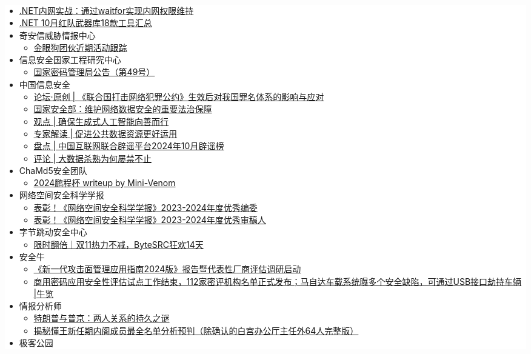   - [.NET内网实战：通过waitfor实现内网权限维持](https://mp.weixin.qq.com/s?__biz=MzUyOTc3NTQ5MA==&mid=2247496643&idx=2&sn=ecb9f950c36f27ffc064764f4f2f86e2&chksm=fa595d2ecd2ed438e78710601aa141a9edae94be7135251415414d219ef43cc38d38f2c12d79&scene=58&subscene=0#rd)
  - [.NET 10月红队武器库18款工具汇总](https://mp.weixin.qq.com/s?__biz=MzUyOTc3NTQ5MA==&mid=2247496643&idx=3&sn=8171c5ecb245e814369bd6024dff3411&chksm=fa595d2ecd2ed4383eeec140e842de017c3c450aa37e9a5406c6fa2fc6423dffd277f36b4d63&scene=58&subscene=0#rd)
- 奇安信威胁情报中心
  - [金眼狗团伙近期活动跟踪](https://mp.weixin.qq.com/s?__biz=MzI2MDc2MDA4OA==&mid=2247512979&idx=1&sn=7f7f9490228e94998b2ba158f1e61080&chksm=ea6644e4dd11cdf21b35a207530db87b23ad1dd93cb04ed92a44bf75a7d8521550ad879c395f&scene=58&subscene=0#rd)
- 信息安全国家工程研究中心
  - [国家密码管理局公告（第49号）](https://mp.weixin.qq.com/s?__biz=MzU5OTQ0NzY3Ng==&mid=2247498099&idx=1&sn=d0317ad5b6eb4275ee8b1be60fbd2774&chksm=feb67860c9c1f176d528469111c14a90c4b37c7cb615208d6c6361e062f5159a22c6dfe28f52&scene=58&subscene=0#rd)
- 中国信息安全
  - [论坛·原创 | 《联合国打击网络犯罪公约》生效后对我国罪名体系的影响与应对](https://mp.weixin.qq.com/s?__biz=MzA5MzE5MDAzOA==&mid=2664229327&idx=1&sn=c7becd9d3afaa16ef5476b2daf74b107&chksm=8b59eb36bc2e62206c1f97ed2910ce8851081eb6d16ce03995dc1e3d441c64e2177d00f05afc&scene=58&subscene=0#rd)
  - [国家安全部：维护网络数据安全的重要法治保障](https://mp.weixin.qq.com/s?__biz=MzA5MzE5MDAzOA==&mid=2664229327&idx=2&sn=754339ccc4bdfdfcb9887b421b0f493e&chksm=8b59eb36bc2e622070a671cab6a90a9d17b4d6c123b38ea9c149d7fa51594f006a3d9f4c5a16&scene=58&subscene=0#rd)
  - [观点 | 确保生成式人工智能向善而行](https://mp.weixin.qq.com/s?__biz=MzA5MzE5MDAzOA==&mid=2664229327&idx=3&sn=cbe9fa390b8d7c65d1a8305d8bb5950d&chksm=8b59eb36bc2e6220e4bbd0e6cf6ed4feecfbd95a0b2e7016440f962016de13c691d3144d759b&scene=58&subscene=0#rd)
  - [专家解读 | 促进公共数据资源更好运用](https://mp.weixin.qq.com/s?__biz=MzA5MzE5MDAzOA==&mid=2664229327&idx=4&sn=b66c5bd05925ed4372caf61483c98e09&chksm=8b59eb36bc2e622066527f84db151b50e73ebce6a2ef7deab60862ec5773656e122f087716ad&scene=58&subscene=0#rd)
  - [盘点 | 中国互联网联合辟谣平台2024年10月辟谣榜](https://mp.weixin.qq.com/s?__biz=MzA5MzE5MDAzOA==&mid=2664229327&idx=5&sn=6162c585cbf01f379883c88d7da78656&chksm=8b59eb36bc2e62209510cf19106316a4d2b035855cceb0ebd646c2b1dd5585eb5609c2f26a25&scene=58&subscene=0#rd)
  - [评论 | 大数据杀熟为何屡禁不止](https://mp.weixin.qq.com/s?__biz=MzA5MzE5MDAzOA==&mid=2664229327&idx=6&sn=ae399892b4abc1c96b506c24855ab98b&chksm=8b59eb36bc2e6220398c7ff7352452204ee936b565a1283d97e3ff79989d5c0f86a7c72d5817&scene=58&subscene=0#rd)
- ChaMd5安全团队
  - [2024鹏程杯 writeup by Mini-Venom](https://mp.weixin.qq.com/s?__biz=MzIzMTc1MjExOQ==&mid=2247511544&idx=1&sn=c911ec8f87db4d20a9c8168270d1c13c&chksm=e89d8520dfea0c36664a725954f7c36bde65613af4238563db21919f6067980167c26171ec06&scene=58&subscene=0#rd)
- 网络空间安全科学学报
  - [表彰！《网络空间安全科学学报》2023-2024年度优秀编委](https://mp.weixin.qq.com/s?__biz=MzI0NjU2NDMwNQ==&mid=2247504159&idx=1&sn=3febcc99875e79e2adab33dc8f86e2f8&chksm=e9bfc5a1dec84cb7f1a626e12dfc40844e78338e5f0f39e292c087b5c6bb46afbda032f4dea3&scene=58&subscene=0#rd)
  - [表彰！《网络空间安全科学学报》2023-2024年度优秀审稿人](https://mp.weixin.qq.com/s?__biz=MzI0NjU2NDMwNQ==&mid=2247504159&idx=2&sn=c7f5e36e00c818a7acff276861bbaa33&chksm=e9bfc5a1dec84cb705e1863cba83824e94c8984c880d16db3f1e827c9666aaa7987d74795468&scene=58&subscene=0#rd)
- 字节跳动安全中心
  - [限时翻倍｜双11热力不减，ByteSRC狂欢14天](https://mp.weixin.qq.com/s?__biz=MzUzMzcyMDYzMw==&mid=2247494171&idx=1&sn=3a4b9fb054528a6bf33dd4b789c84756&chksm=fa9d114dcdea985b9e8bc5268f7f7a8c5b320e12857f20255315b505b03d35e94fbf11a30662&scene=58&subscene=0#rd)
- 安全牛
  - [《新一代攻击面管理应用指南2024版》报告暨代表性厂商评估调研启动](https://mp.weixin.qq.com/s?__biz=MjM5Njc3NjM4MA==&mid=2651133318&idx=1&sn=12079bb0e20c42e7d79ff23889a11d21&chksm=bd15a5558a622c4313819a38c908b7cfa69695a0bacbdd3954b3049ce466a3d6c6817917e0f7&scene=58&subscene=0#rd)
  - [商用密码应用安全性评估试点工作结束，112家密评机构名单正式发布；马自达车载系统曝多个安全缺陷，可通过USB接口劫持车辆 |牛览](https://mp.weixin.qq.com/s?__biz=MjM5Njc3NjM4MA==&mid=2651133318&idx=2&sn=9418d7c2756f9e507a70e59c48763396&chksm=bd15a5558a622c436bbd2b14861d73d0494a76ddf10ba4dd9c199ff583a69c1fe5d761bb9182&scene=58&subscene=0#rd)
- 情报分析师
  - [特朗普与普京：两人关系的持久之谜](https://mp.weixin.qq.com/s?__biz=MzA3Mjc1MTkwOA==&mid=2650557373&idx=1&sn=79ff1abfdfcac8602b5842226f5d43e1&chksm=871165f6b066ece00215c7b251e11da0d5064c34564d091784633236f28bcb244473b138cfba&scene=58&subscene=0#rd)
  - [揭秘懂王新任期内阁成员最全名单分析预判（除确认的白宫办公厅主任外64人完整版）](https://mp.weixin.qq.com/s?__biz=MzA3Mjc1MTkwOA==&mid=2650557373&idx=2&sn=ba23e59e2369e4ae1216c627b9098d21&chksm=871165f6b066ece015200c7c6364d2c9059c7b57f0864149a4a56424c97e04440f012520bbf1&scene=58&subscene=0#rd)
- 极客公园